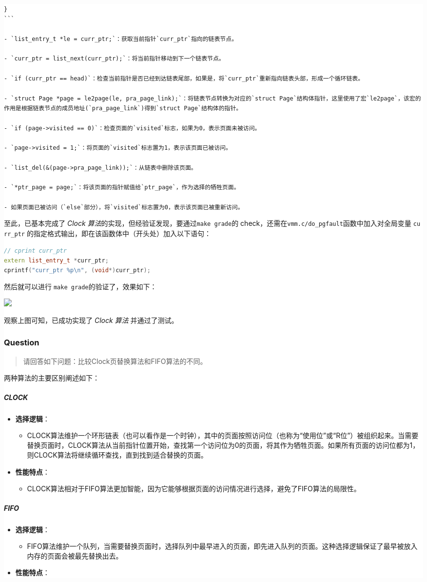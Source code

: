     }
    ```
    
    - `list_entry_t *le = curr_ptr;`：获取当前指针`curr_ptr`指向的链表节点。
    
    - `curr_ptr = list_next(curr_ptr);`：将当前指针移动到下一个链表节点。
    
    - `if (curr_ptr == head)`：检查当前指针是否已经到达链表尾部，如果是，将`curr_ptr`重新指向链表头部，形成一个循环链表。
    
    - `struct Page *page = le2page(le, pra_page_link);`：将链表节点转换为对应的`struct Page`结构体指针，这里使用了宏`le2page`，该宏的作用是根据链表节点的成员地址(`pra_page_link`)得到`struct Page`结构体的指针。
    
    - `if (page->visited == 0)`：检查页面的`visited`标志，如果为0，表示页面未被访问。
    
    - `page->visited = 1;`：将页面的`visited`标志置为1，表示该页面已被访问。
    
    - `list_del(&(page->pra_page_link));`：从链表中删除该页面。
    
    - `*ptr_page = page;`：将该页面的指针赋值给`ptr_page`，作为选择的牺牲页面。
    
    - 如果页面已被访问（`else`部分），将`visited`标志置为0，表示该页面已被重新访问。

至此，已基本完成了 *Clock 算法*的实现，但经验证发现，要通过`make grade`的 check，还需在`vmm.c/do_pgfault`函数中加入对全局变量 `curr_ptr` 的指定格式输出，即在该函数体中（开头处）加入以下语句：

```c++
// cprint curr_ptr
extern list_entry_t *curr_ptr;
cprintf("curr_ptr %p\n", (void*)curr_ptr);
```

然后就可以进行 `make grade`的验证了，效果如下：

![](D:\Desktop\Report_lab3\static\HDAZbA2BDoVOW7xGPjtcEwS2nGc.png)

观察上图可知，已成功实现了 *Clock 算法* 并通过了测试。

### Question

> 请回答如下问题：比较Clock页替换算法和FIFO算法的不同。

两种算法的主要区别阐述如下：

##### CLOCK

- **选择逻辑**：
  
  - CLOCK算法维护一个环形链表（也可以看作是一个时钟），其中的页面按照访问位（也称为“使用位”或“R位”）被组织起来。当需要替换页面时，CLOCK算法从当前指针位置开始，查找第一个访问位为0的页面，将其作为牺牲页面。如果所有页面的访问位都为1，则CLOCK算法将继续循环查找，直到找到适合替换的页面。

- **性能特点**：
  
  - CLOCK算法相对于FIFO算法更加智能，因为它能够根据页面的访问情况进行选择，避免了FIFO算法的局限性。

##### FIFO

- **选择逻辑**：
  
  - FIFO算法维护一个队列，当需要替换页面时，选择队列中最早进入的页面，即先进入队列的页面。这种选择逻辑保证了最早被放入内存的页面会被最先替换出去。

- **性能特点**：
  